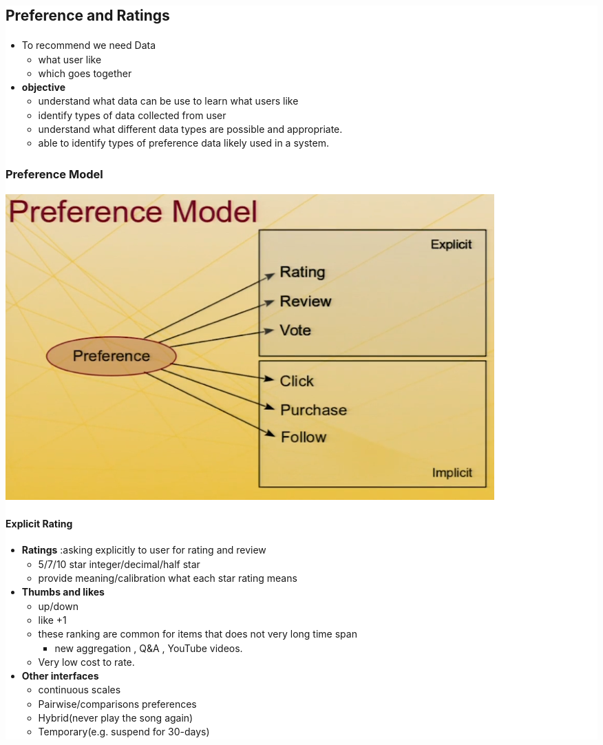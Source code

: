 ## Preference and Ratings

- To recommend we need Data
  - what user like
  - which goes together
- **objective**
  - understand what data can be use to  learn what users like
  - identify types of data collected from user
  - understand what different data types are possible and appropriate.
  - able to identify types of preference data likely used in a system.

### Preference Model

![](3.PNG)

#### Explicit Rating

* **Ratings** :asking explicitly to user for rating  and review
  * 5/7/10 star integer/decimal/half star
  * provide  meaning/calibration what each star rating means
* **Thumbs and likes**
  * up/down
  * like +1
  * these ranking are common for items that does not very long time span
    * new aggregation , Q&A , YouTube videos.
  * Very low cost to rate.
* **Other interfaces**
  * continuous scales
  * Pairwise/comparisons preferences 
  * Hybrid(never play the song again)
  * Temporary(e.g. suspend for 30-days)
